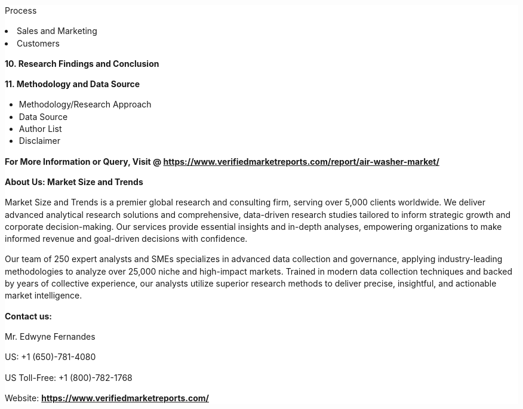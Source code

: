 Process</li><li>Sales and Marketing</li><li>Customers</li></ul><p><strong>10. Research Findings and Conclusion</strong></p><p><strong>11. Methodology and Data Source</strong></p><ul><li>Methodology/Research Approach</li><li>Data Source</li><li>Author List</li><li>Disclaimer</li></ul></p><p><strong>For More Information or Query, Visit @ <a href="https://www.verifiedmarketreports.com/report/air-washer-market/">https://www.verifiedmarketreports.com/report/air-washer-market/</a></strong></p><p><strong>About Us: Market Size and Trends</strong></p><p>Market Size and Trends is a premier global research and consulting firm, serving over 5,000 clients worldwide. We deliver advanced analytical research solutions and comprehensive, data-driven research studies tailored to inform strategic growth and corporate decision-making. Our services provide essential insights and in-depth analyses, empowering organizations to make informed revenue and goal-driven decisions with confidence.</p><p>Our team of 250 expert analysts and SMEs specializes in advanced data collection and governance, applying industry-leading methodologies to analyze over 25,000 niche and high-impact markets. Trained in modern data collection techniques and backed by years of collective experience, our analysts utilize superior research methods to deliver precise, insightful, and actionable market intelligence.</p><p><strong>Contact us:</strong></p><p>Mr. Edwyne Fernandes</p><p>US: +1 (650)-781-4080</p><p>US Toll-Free: +1 (800)-782-1768</p><p>Website: <strong><a href="https://www.verifiedmarketreports.com/">https://www.verifiedmarketreports.com/</a></strong></p>
